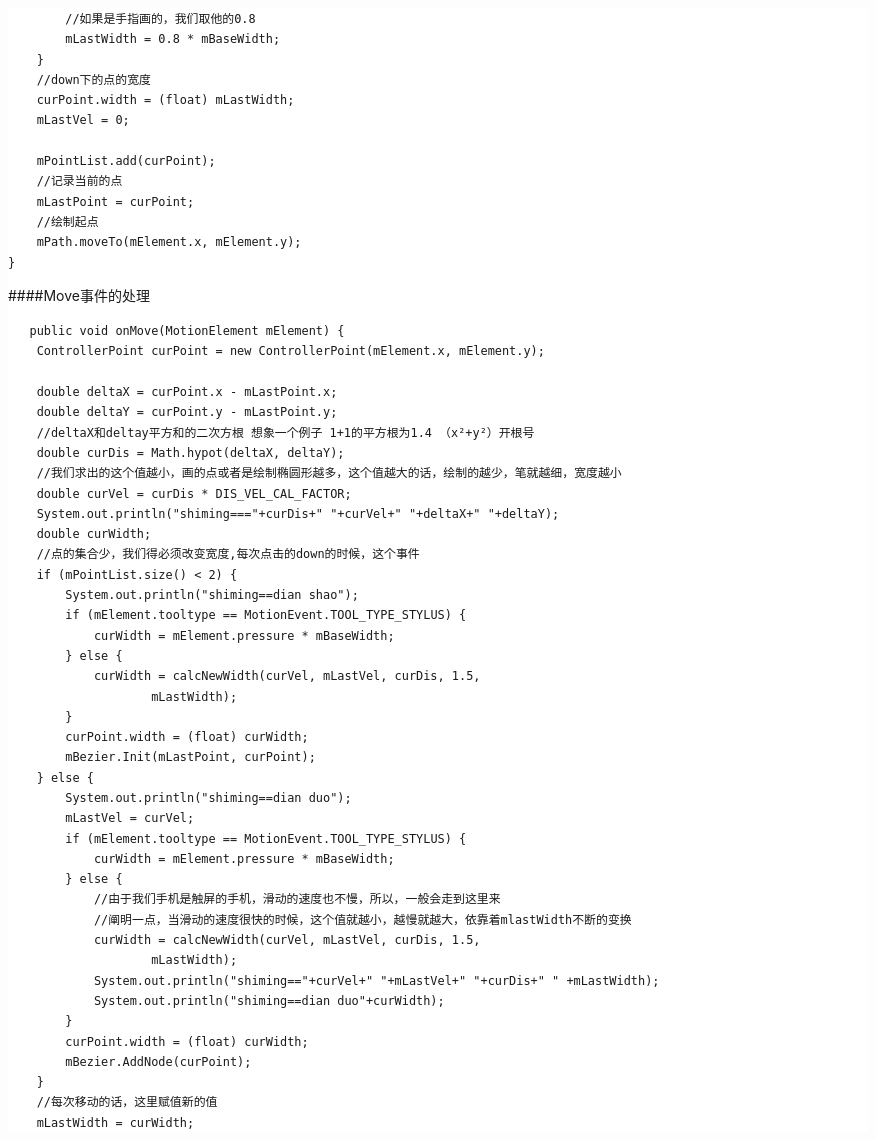             //如果是手指画的，我们取他的0.8
            mLastWidth = 0.8 * mBaseWidth;
        }
        //down下的点的宽度
        curPoint.width = (float) mLastWidth;
        mLastVel = 0;

        mPointList.add(curPoint);
        //记录当前的点
        mLastPoint = curPoint;
        //绘制起点
        mPath.moveTo(mElement.x, mElement.y);
    }



####Move事件的处理


       public void onMove(MotionElement mElement) {
        ControllerPoint curPoint = new ControllerPoint(mElement.x, mElement.y);

        double deltaX = curPoint.x - mLastPoint.x;
        double deltaY = curPoint.y - mLastPoint.y;
        //deltaX和deltay平方和的二次方根 想象一个例子 1+1的平方根为1.4 （x²+y²）开根号
        double curDis = Math.hypot(deltaX, deltaY);
        //我们求出的这个值越小，画的点或者是绘制椭圆形越多，这个值越大的话，绘制的越少，笔就越细，宽度越小
        double curVel = curDis * DIS_VEL_CAL_FACTOR;
        System.out.println("shiming==="+curDis+" "+curVel+" "+deltaX+" "+deltaY);
        double curWidth;
        //点的集合少，我们得必须改变宽度,每次点击的down的时候，这个事件
        if (mPointList.size() < 2) {
            System.out.println("shiming==dian shao");
            if (mElement.tooltype == MotionEvent.TOOL_TYPE_STYLUS) {
                curWidth = mElement.pressure * mBaseWidth;
            } else {
                curWidth = calcNewWidth(curVel, mLastVel, curDis, 1.5,
                        mLastWidth);
            }
            curPoint.width = (float) curWidth;
            mBezier.Init(mLastPoint, curPoint);
        } else {
            System.out.println("shiming==dian duo");
            mLastVel = curVel;
            if (mElement.tooltype == MotionEvent.TOOL_TYPE_STYLUS) {
                curWidth = mElement.pressure * mBaseWidth;
            } else {
                //由于我们手机是触屏的手机，滑动的速度也不慢，所以，一般会走到这里来
                //阐明一点，当滑动的速度很快的时候，这个值就越小，越慢就越大，依靠着mlastWidth不断的变换
                curWidth = calcNewWidth(curVel, mLastVel, curDis, 1.5,
                        mLastWidth);
                System.out.println("shiming=="+curVel+" "+mLastVel+" "+curDis+" " +mLastWidth);
                System.out.println("shiming==dian duo"+curWidth);
            }
            curPoint.width = (float) curWidth;
            mBezier.AddNode(curPoint);
        }
        //每次移动的话，这里赋值新的值
        mLastWidth = curWidth;
